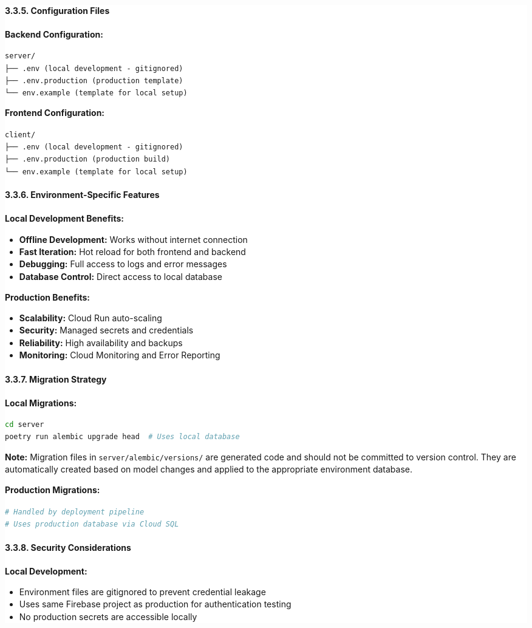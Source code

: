 #### 3.3.5. Configuration Files

**Backend Configuration:**
```
server/
├── .env (local development - gitignored)
├── .env.production (production template)
└── env.example (template for local setup)
```

**Frontend Configuration:**
```
client/
├── .env (local development - gitignored)
├── .env.production (production build)
└── env.example (template for local setup)
```

#### 3.3.6. Environment-Specific Features

**Local Development Benefits:**
- **Offline Development:** Works without internet connection
- **Fast Iteration:** Hot reload for both frontend and backend
- **Debugging:** Full access to logs and error messages
- **Database Control:** Direct access to local database

**Production Benefits:**
- **Scalability:** Cloud Run auto-scaling
- **Security:** Managed secrets and credentials
- **Reliability:** High availability and backups
- **Monitoring:** Cloud Monitoring and Error Reporting

#### 3.3.7. Migration Strategy

**Local Migrations:**
```bash
cd server
poetry run alembic upgrade head  # Uses local database
```

**Note:** Migration files in `server/alembic/versions/` are generated code and should not be committed to version control. They are automatically created based on model changes and applied to the appropriate environment database.

**Production Migrations:**
```bash
# Handled by deployment pipeline
# Uses production database via Cloud SQL
```

#### 3.3.8. Security Considerations

**Local Development:**
- Environment files are gitignored to prevent credential leakage
- Uses same Firebase project as production for authentication testing
- No production secrets are accessible locally
